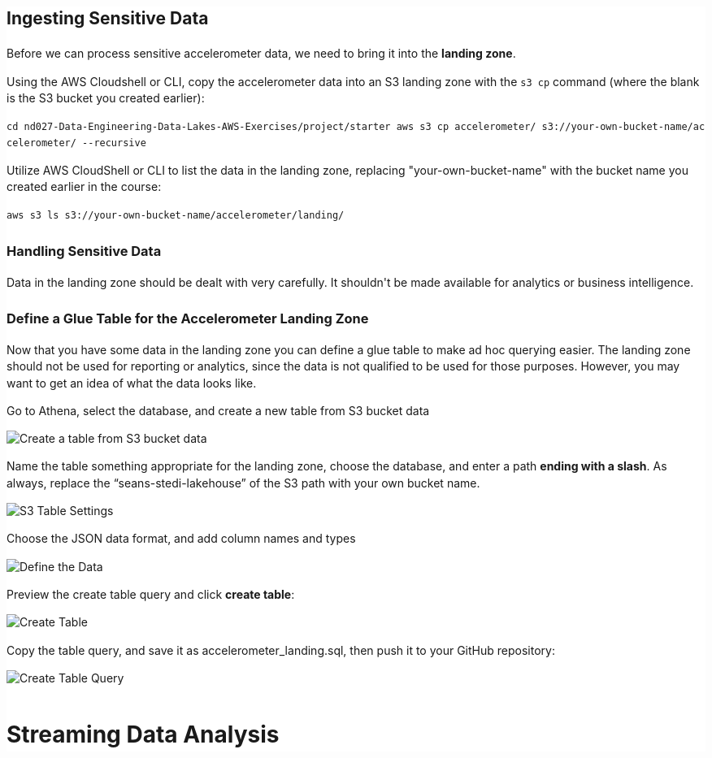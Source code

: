 ## Ingesting Sensitive Data

Before we can process sensitive accelerometer data, we need to bring it into the  **landing zone**.

Using the AWS Cloudshell or CLI, copy the accelerometer data into an S3 landing zone with the  `s3 cp`  command (where the blank is the S3 bucket you created earlier):

`cd nd027-Data-Engineering-Data-Lakes-AWS-Exercises/project/starter aws s3 cp accelerometer/ s3://your-own-bucket-name/accelerometer/ --recursive`

Utilize AWS CloudShell or CLI to list the data in the landing zone, replacing "your-own-bucket-name" with the bucket name you created earlier in the course:

`aws s3 ls s3://your-own-bucket-name/accelerometer/landing/`

### Handling Sensitive Data

Data in the landing zone should be dealt with very carefully. It shouldn't be made available for analytics or business intelligence.

### Define a Glue Table for the Accelerometer Landing Zone

Now that you have some data in the landing zone you can define a glue table to make ad hoc querying easier. The landing zone should not be used for reporting or analytics, since the data is not qualified to be used for those purposes. However, you may want to get an idea of what the data looks like.

Go to Athena, select the database, and create a new table from S3 bucket data

![Create a table from S3 bucket data](https://video.udacity-data.com/topher/2022/July/62c82a93_screen-shot-2022-07-08-at-7.00.56-am/screen-shot-2022-07-08-at-7.00.56-am.jpeg)



Name the table something appropriate for the landing zone, choose the database, and enter a path  **ending with a slash**. As always, replace the “seans-stedi-lakehouse” of the S3 path with your own bucket name.

![S3 Table Settings](https://video.udacity-data.com/topher/2022/July/62c82caa_screen-shot-2022-07-08-at-7.09.48-am/screen-shot-2022-07-08-at-7.09.48-am.jpeg)



Choose the JSON data format, and add column names and types

![Define the Data](https://video.udacity-data.com/topher/2022/July/62c981b5_screen-shot-2022-07-09-at-7.24.58-am/screen-shot-2022-07-09-at-7.24.58-am.jpeg)

Preview the create table query and click  **create table**:

![Create Table](https://video.udacity-data.com/topher/2022/July/62c981d6_screen-shot-2022-07-09-at-7.25.26-am/screen-shot-2022-07-09-at-7.25.26-am.jpeg)



Copy the table query, and save it as accelerometer_landing.sql, then push it to your GitHub repository:

![Create Table Query](https://video.udacity-data.com/topher/2022/July/62c981ff_screen-shot-2022-07-09-at-7.26.07-am/screen-shot-2022-07-09-at-7.26.07-am.jpeg)

# Streaming Data Analysis
